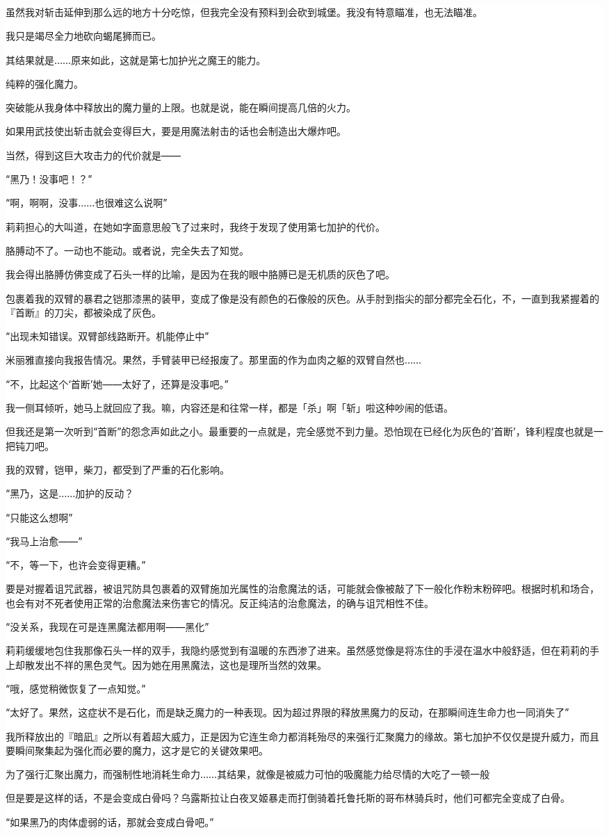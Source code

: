 虽然我对斩击延伸到那么远的地方十分吃惊，但我完全没有预料到会砍到城堡。我没有特意瞄准，也无法瞄准。

我只是竭尽全力地砍向蝎尾狮而已。

其结果就是……原来如此，这就是第七加护光之魔王的能力。

纯粹的强化魔力。

突破能从我身体中释放出的魔力量的上限。也就是说，能在瞬间提高几倍的火力。

如果用武技使出斩击就会变得巨大，要是用魔法射击的话也会制造出大爆炸吧。

当然，得到这巨大攻击力的代价就是——

“黑乃！没事吧！？”

“啊，啊啊，没事……也很难这么说啊”

莉莉担心的大叫道，在她如字面意思般飞了过来时，我终于发现了使用第七加护的代价。

胳膊动不了。一动也不能动。或者说，完全失去了知觉。

我会得出胳膊仿佛变成了石头一样的比喻，是因为在我的眼中胳膊已是无机质的灰色了吧。

包裹着我的双臂的暴君之铠那漆黑的装甲，变成了像是没有颜色的石像般的灰色。从手肘到指尖的部分都完全石化，不，一直到我紧握着的『首断』的刀尖，都被染成了灰色。

“出现未知错误。双臂部线路断开。机能停止中”

米丽雅直接向我报告情况。果然，手臂装甲已经报废了。那里面的作为血肉之躯的双臂自然也……

“不，比起这个‘首断’她——太好了，还算是没事吧。”

我一侧耳倾听，她马上就回应了我。嘛，内容还是和往常一样，都是「杀」啊「斩」啦这种吵闹的低语。

但我还是第一次听到“首断”的怨念声如此之小。最重要的一点就是，完全感觉不到力量。恐怕现在已经化为灰色的‘首断’，锋利程度也就是一把钝刀吧。

我的双臂，铠甲，柴刀，都受到了严重的石化影响。

“黑乃，这是……加护的反动？

“只能这么想啊”

“我马上治愈——”

“不，等一下，也许会变得更糟。”

要是对握着诅咒武器，被诅咒防具包裹着的双臂施加光属性的治愈魔法的话，可能就会像被敲了下一般化作粉末粉碎吧。根据时机和场合，也会有对不死者使用正常的治愈魔法来伤害它的情况。反正纯洁的治愈魔法，的确与诅咒相性不佳。

“没关系，我现在可是连黑魔法都用啊——黑化”

莉莉缓缓地包住我那像石头一样的双手，我隐约感觉到有温暖的东西渗了进来。虽然感觉像是将冻住的手浸在温水中般舒适，但在莉莉的手上却散发出不祥的黑色灵气。因为她在用黑魔法，这也是理所当然的效果。

“哦，感觉稍微恢复了一点知觉。”

“太好了。果然，这症状不是石化，而是缺乏魔力的一种表现。因为超过界限的释放黑魔力的反动，在那瞬间连生命力也一同消失了”

我所释放出的『暗凪』之所以有着超大威力，正是因为它连生命力都消耗殆尽的来强行汇聚魔力的缘故。第七加护不仅仅是提升威力，而且要瞬间聚集起为强化而必要的魔力，这才是它的关键效果吧。

为了强行汇聚出魔力，而强制性地消耗生命力……其结果，就像是被威力可怕的吸魔能力给尽情的大吃了一顿一般

但是要是这样的话，不是会变成白骨吗？乌露斯拉让白夜叉姬暴走而打倒骑着托鲁托斯的哥布林骑兵时，他们可都完全变成了白骨。

“如果黑乃的肉体虚弱的话，那就会变成白骨吧。”
